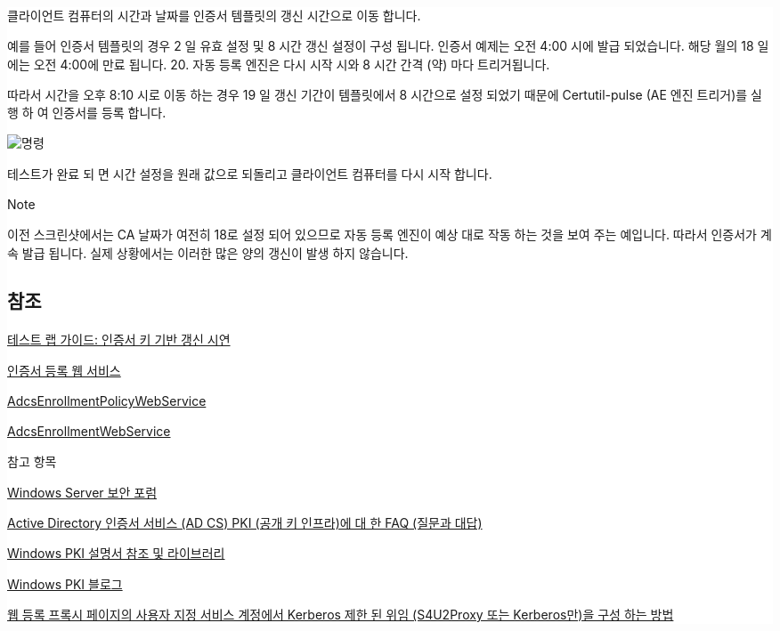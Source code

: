 클라이언트 컴퓨터의 시간과 날짜를 인증서 템플릿의 갱신 시간으로 이동 합니다.

예를 들어 인증서 템플릿의 경우 2 일 유효 설정 및 8 시간 갱신 설정이 구성 됩니다. 인증서 예제는 오전 4:00 시에 발급 되었습니다. 해당 월의 18 일에는 오전 4:00에 만료 됩니다. 20. 자동 등록 엔진은 다시 시작 시와 8 시간 간격 (약) 마다 트리거됩니다.

따라서 시간을 오후 8:10 시로 이동 하는 경우 19 일 갱신 기간이 템플릿에서 8 시간으로 설정 되었기 때문에 Certutil-pulse (AE 엔진 트리거)를 실행 하 여 인증서를 등록 합니다.

![명령](media/certificate-enrollment-certificate-key-based-renewal-15.png)
 
테스트가 완료 되 면 시간 설정을 원래 값으로 되돌리고 클라이언트 컴퓨터를 다시 시작 합니다.

> [!Note]
> 이전 스크린샷에서는 CA 날짜가 여전히 18로 설정 되어 있으므로 자동 등록 엔진이 예상 대로 작동 하는 것을 보여 주는 예입니다. 따라서 인증서가 계속 발급 됩니다. 실제 상황에서는 이러한 많은 양의 갱신이 발생 하지 않습니다.

## <a name="references"></a>참조

[테스트 랩 가이드: 인증서 키 기반 갱신 시연](https://docs.microsoft.com/previous-versions/windows/it-pro/windows-server-2012-r2-and-2012/jj590165(v%3Dws.11))

[인증서 등록 웹 서비스](https://techcommunity.microsoft.com/t5/Ask-the-Directory-Services-Team/Certificate-Enrollment-Web-Services/ba-p/397385)

[AdcsEnrollmentPolicyWebService](https://docs.microsoft.com/powershell/module/adcsdeployment/install-adcsenrollmentpolicywebservice?view=win10-ps)

[AdcsEnrollmentWebService](https://docs.microsoft.com/powershell/module/adcsdeployment/install-adcsenrollmentwebservice?view=win10-ps)

참고 항목

[Windows Server 보안 포럼](https://aka.ms/adcsforum)

[Active Directory 인증서 서비스 (AD CS) PKI (공개 키 인프라)에 대 한 FAQ (질문과 대답)](https://aka.ms/adcsfaq)

[Windows PKI 설명서 참조 및 라이브러리](https://social.technet.microsoft.com/wiki/contents/articles/987.windows-pki-documentation-reference-and-library.aspx)

[Windows PKI 블로그](https://blogs.technet.com/b/pki/)

[웹 등록 프록시 페이지의 사용자 지정 서비스 계정에서 Kerberos 제한 된 위임 (S4U2Proxy 또는 Kerberos만)을 구성 하는 방법](https://support.microsoft.com/help/4494313/configuring-web-enrollment-proxy-for-s4u2proxy-constrained-delegation)